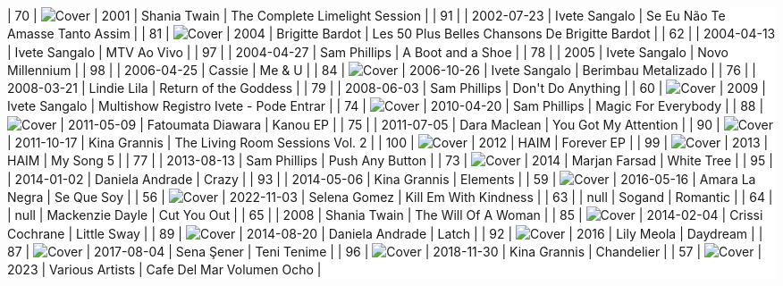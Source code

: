| 70 | ![Cover](https://i.discogs.com/_-HMU_chRdPVKDUzq55qd2Qrru7igCShau-Q80RLfgk/rs:fit/g:sm/q:40/h:150/w:150/czM6Ly9kaXNjb2dz/LWRhdGFiYXNlLWlt/YWdlcy9SLTQyOTgw/OC0xNDUxMzU5NDEx/LTYwNjAuanBlZw.jpeg) | 2001 | Shania Twain | The Complete Limelight Session |
| 91 |  | 2002-07-23 | Ivete Sangalo | Se Eu Não Te Amasse Tanto Assim |
| 81 | ![Cover](https://i.discogs.com/zgY0JxzyXoKrbU4MqO67-7sFdHnWJ81ZmmQ1dWqwmGY/rs:fit/g:sm/q:40/h:150/w:150/czM6Ly9kaXNjb2dz/LWRhdGFiYXNlLWlt/YWdlcy9SLTIwNDI1/MjctMTYwNjA2MDI0/MC05MzIzLmpwZWc.jpeg) | 2004 | Brigitte Bardot | Les 50 Plus Belles Chansons De Brigitte Bardot |
| 62 |  | 2004-04-13 | Ivete Sangalo | MTV Ao Vivo |
| 97 |  | 2004-04-27 | Sam Phillips | A Boot and a Shoe |
| 78 |  | 2005 | Ivete Sangalo | Novo Millennium |
| 98 |  | 2006-04-25 | Cassie | Me &amp; U |
| 84 | ![Cover](https://i.discogs.com/_D2fs2Fy8c1FYX6vdFSDEEpezaVw3RN5iowp0hVgJvY/rs:fit/g:sm/q:40/h:150/w:150/czM6Ly9kaXNjb2dz/LWRhdGFiYXNlLWlt/YWdlcy9SLTUwOTMw/MjktMTM4NDI3OTk0/NS05NjAxLmpwZWc.jpeg) | 2006-10-26 | Ivete Sangalo | Berimbau Metalizado |
| 76 |  | 2008-03-21 | Lindie Lila | Return of the Goddess |
| 79 |  | 2008-06-03 | Sam Phillips | Don't Do Anything |
| 60 | ![Cover](https://i.discogs.com/F3WrS6skBOwON2yLcKRyKkZcvOEBCWXzgK3hxM4BZ24/rs:fit/g:sm/q:40/h:150/w:150/czM6Ly9kaXNjb2dz/LWRhdGFiYXNlLWlt/YWdlcy9SLTEwNDkw/ODc4LTE1ODIzOTM5/MDctNjY5OS5qcGVn.jpeg) | 2009 | Ivete Sangalo | Multishow Registro Ivete - Pode Entrar |
| 74 | ![Cover](https://i.discogs.com/gDjpHk5aSNXvZiXv5rXUxOClsUgbmWKurGHPbQnCSbA/rs:fit/g:sm/q:40/h:150/w:150/czM6Ly9kaXNjb2dz/LWRhdGFiYXNlLWlt/YWdlcy9SLTQzNDg3/MS0xNDkwNDU5NzQx/LTYwNDUuanBlZw.jpeg) | 2010-04-20 | Sam Phillips | Magic For Everybody |
| 88 | ![Cover](https://i.discogs.com/Jpd2yqWuzLQP2_vlhnR0f1x_Zw7h3gJhUkjimOw_nk8/rs:fit/g:sm/q:40/h:150/w:150/czM6Ly9kaXNjb2dz/LWRhdGFiYXNlLWlt/YWdlcy9SLTMxMDQ2/MTktMTMxNTk1MDg5/My5qcGVn.jpeg) | 2011-05-09 | Fatoumata Diawara | Kanou EP |
| 75 |  | 2011-07-05 | Dara Maclean | You Got My Attention |
| 90 | ![Cover](https://i.discogs.com/vF6NqKm60I2a6_SkzJmwwxQTyHsNNwRBETZfghxNFdo/rs:fit/g:sm/q:40/h:150/w:150/czM6Ly9kaXNjb2dz/LWRhdGFiYXNlLWlt/YWdlcy9SLTE0NzEz/OTU2LTE1ODAxNTY4/ODktMjIwNS5qcGVn.jpeg) | 2011-10-17 | Kina Grannis | The Living Room Sessions Vol. 2 |
| 100 | ![Cover](https://i.discogs.com/C_HgMEbqZ4Xkr7KSNxoQEDHkvKxzYM4_v6dJGsHI65w/rs:fit/g:sm/q:40/h:150/w:150/czM6Ly9kaXNjb2dz/LWRhdGFiYXNlLWlt/YWdlcy9SLTM3ODg1/MTctMTM0NDQ0NTk5/Ni00NjAzLmpwZWc.jpeg) | 2012 | HAIM | Forever EP |
| 99 | ![Cover](https://i.discogs.com/e4MiQzJesQaNBc6JSW6vEQ48FmwdpbN4cEohCaUrszo/rs:fit/g:sm/q:40/h:150/w:150/czM6Ly9kaXNjb2dz/LWRhdGFiYXNlLWlt/YWdlcy9SLTYyMjg3/NTktMTQxNDI1Mzg5/NS0yNDA0LmpwZWc.jpeg) | 2013 | HAIM | My Song 5 |
| 77 |  | 2013-08-13 | Sam Phillips | Push Any Button |
| 73 | ![Cover](https://i.discogs.com/ih1I0VS-LFM9jbSBrGRhHCCO_pnNClsECnMyP87gJ6A/rs:fit/g:sm/q:40/h:150/w:150/czM6Ly9kaXNjb2dz/LWRhdGFiYXNlLWlt/YWdlcy9SLTMwNDA0/ODk0LTE3MTMxODgx/NDEtODU1Ni5qcGVn.jpeg) | 2014 | Marjan Farsad | White Tree |
| 95 |  | 2014-01-02 | Daniela Andrade | Crazy |
| 93 |  | 2014-05-06 | Kina Grannis | Elements |
| 59 | ![Cover](https://i.discogs.com/YhZSPTxCH43P5UCY2wD73xAH5isfvaoT7_hVDg-IWtE/rs:fit/g:sm/q:40/h:150/w:150/czM6Ly9kaXNjb2dz/LWRhdGFiYXNlLWlt/YWdlcy9SLTI3NzY5/Mzc0LTE2OTAyMDQ1/MzctOTkwNi5qcGVn.jpeg) | 2016-05-16 | Amara La Negra | Se Que Soy |
| 56 | ![Cover](https://i.discogs.com/7fXpn_wfPTn4cCZYg9CsVzxJJLDKtIIT6My-TgnN-fk/rs:fit/g:sm/q:40/h:150/w:150/czM6Ly9kaXNjb2dz/LWRhdGFiYXNlLWlt/YWdlcy9SLTEwOTM4/MTk4LTE1OTU4MjU3/NDUtMzY4Mi5qcGVn.jpeg) | 2022-11-03 | Selena Gomez | Kill Em With Kindness |
| 63 |  | null | Sogand | Romantic |
| 64 |  | null | Mackenzie Dayle | Cut You Out |
| 65 |  | 2008 | Shania Twain | The Will Of A Woman |
| 85 | ![Cover](https://i.discogs.com/XKMPeQLWSdzB7HV75ljqYiOiv4jodbqmQ2JMZJd_LMo/rs:fit/g:sm/q:40/h:150/w:150/czM6Ly9kaXNjb2dz/LWRhdGFiYXNlLWlt/YWdlcy9SLTUzNzYy/OTctMTM5MTg2NTk0/My00NTAwLmpwZWc.jpeg) | 2014-02-04 | Crissi Cochrane | Little Sway |
| 89 | ![Cover](https://i.discogs.com/DFcI6irY0YyeH-gMN8kPrAV9hCIt16c6SeAVDJmyHbE/rs:fit/g:sm/q:40/h:150/w:150/czM6Ly9kaXNjb2dz/LWRhdGFiYXNlLWlt/YWdlcy9SLTk0OTAw/MTgtMTQ4MTQ3Mzk2/OC0xNDIxLmpwZWc.jpeg) | 2014-08-20 | Daniela Andrade | Latch |
| 92 | ![Cover](https://i.discogs.com/w0KKyBAe94tacv_nv_e_Wp5DECVfZlPyJtyVTnJ7etE/rs:fit/g:sm/q:40/h:150/w:150/czM6Ly9kaXNjb2dz/LWRhdGFiYXNlLWlt/YWdlcy9SLTg4OTU0/MTQtMTQ3MTA0MTQ3/Ni0yMDg5LmpwZWc.jpeg) | 2016 | Lily Meola | Daydream |
| 87 | ![Cover](https://lastfm.freetls.fastly.net/i/u/34s/6efe096297aa1ff0b1029b7a91dab0f1.png) | 2017-08-04 | Sena Şener | Teni Tenime |
| 96 | ![Cover](https://i.discogs.com/Go_mFX_4BIvcpQHFfx5juCz1e1mU46yL6JGQHdkTFCY/rs:fit/g:sm/q:40/h:150/w:150/czM6Ly9kaXNjb2dz/LWRhdGFiYXNlLWlt/YWdlcy9SLTE0NzE0/MTI0LTE1ODAxNTg0/ODctNDQ4Mi5qcGVn.jpeg) | 2018-11-30 | Kina Grannis | Chandelier |
| 57 | ![Cover](https://i.discogs.com/c7wVSWlGT0aW6QKArXn3mcYNNdrWvjBpM6z5Lv4qDlw/rs:fit/g:sm/q:40/h:150/w:150/czM6Ly9kaXNjb2dz/LWRhdGFiYXNlLWlt/YWdlcy9SLTQwMDU4/ODQtMTUwNTMxMjA0/My0xMzI4LmpwZWc.jpeg) | 2023 | Various Artists | Cafe Del Mar Volumen Ocho |